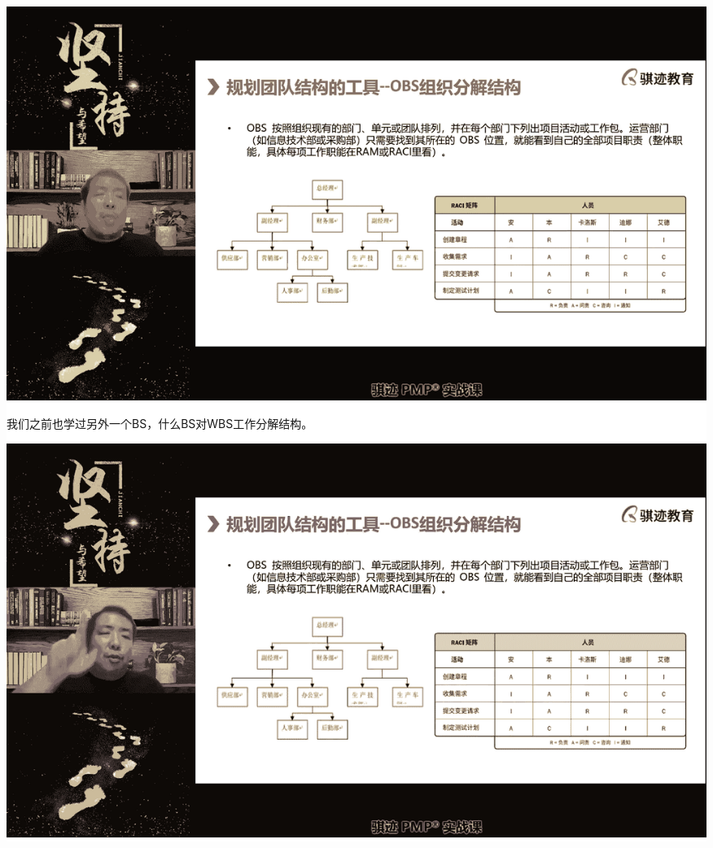 ![](img/df8153b66a04e93aca7d6efa9d11b165_312.png)

我们之前也学过另外一个BS，什么BS对WBS工作分解结构。

![](img/df8153b66a04e93aca7d6efa9d11b165_314.png)
